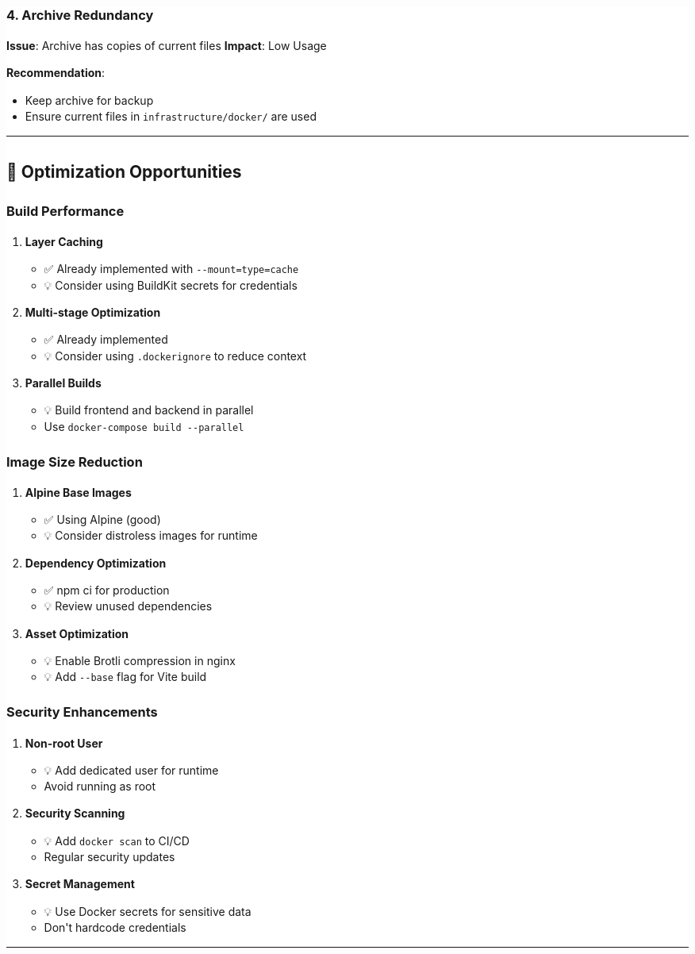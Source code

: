 ### 4. Archive Redundancy
**Issue**: Archive has copies of current files
**Impact**: Low Usage

**Recommendation**:
- Keep archive for backup
- Ensure current files in `infrastructure/docker/` are used

---

## 🚀 Optimization Opportunities

### Build Performance

1. **Layer Caching**
   - ✅ Already implemented with `--mount=type=cache`
   - 💡 Consider using BuildKit secrets for credentials

2. **Multi-stage Optimization**
   - ✅ Already implemented
   - 💡 Consider using `.dockerignore` to reduce context

3. **Parallel Builds**
   - 💡 Build frontend and backend in parallel
   - Use `docker-compose build --parallel`

### Image Size Reduction

1. **Alpine Base Images**
   - ✅ Using Alpine (good)
   - 💡 Consider distroless images for runtime

2. **Dependency Optimization**
   - ✅ npm ci for production
   - 💡 Review unused dependencies

3. **Asset Optimization**
   - 💡 Enable Brotli compression in nginx
   - 💡 Add `--base` flag for Vite build

### Security Enhancements

1. **Non-root User**
   - 💡 Add dedicated user for runtime
   - Avoid running as root

2. **Security Scanning**
   - 💡 Add `docker scan` to CI/CD
   - Regular security updates

3. **Secret Management**
   - 💡 Use Docker secrets for sensitive data
   - Don't hardcode credentials

---